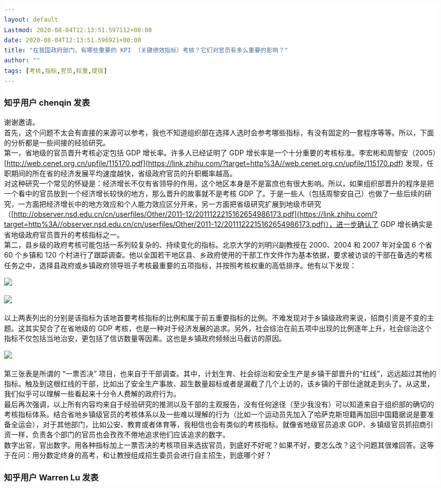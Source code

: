 ```yaml
---
layout: default
Lastmod: 2020-08-04T12:13:51.597112+00:00
date: 2020-08-04T12:13:51.596921+00:00
title: "在我国政府部门，有哪些重要的 KPI （关键绩效指标）考核？它们对官员有多么重要的影响？"
author: ""
tags: [考核,指标,官员,权重,提拔]
---
```



    
### 知乎用户 chenqin​ 发表
    
谢谢邀请。  
首先，这个问题不太会有直接的来源可以参考，我也不知道组织部在选择人选时会参考哪些指标，有没有固定的一套程序等等。所以，下面的分析都是一些间接的经验研究。  
第一，省地级的官员晋升考核必定包括 GDP 增长率。许多人已经证明了 GDP 增长率是一个十分重要的考核标准。李宏彬和周黎安（2005）[http://web.cenet.org.cn/upfile/115170.pdf](https://link.zhihu.com/?target=http%3A//web.cenet.org.cn/upfile/115170.pdf) 发现，任职期间的所在省的经济发展平均速度越快，省级政府官员的升职概率越高。  
对这种研究一个常见的怀疑是：经济增长不仅有省领导的作用，这个地区本身是不是富庶也有很大影响。所以，如果组织部晋升的程序是把一个看中的官员放到一个经济增长较快的地方，那么晋升的故事就不是考核 GDP 了。于是一些人（包括周黎安自己）也做了一些后续的研究，一方面把经济增长中的地方效应和个人能力效应区分开来，另一方面把省级研究扩展到地级市研究（[http://observer.nsd.edu.cn/cn/userfiles/Other/2011-12/2011122215162654986173.pdf](https://link.zhihu.com/?target=http%3A//observer.nsd.edu.cn/cn/userfiles/Other/2011-12/2011122215162654986173.pdf)），进一步确认了 GDP 增长确实是省地级政府官员晋升的考核指标之一。  
第二，县乡级的政府考核可能包括一系列较复杂的、持续变化的指标。北京大学的刘明兴副教授在 2000、2004 和 2007 年对全国 6 个省 60 个乡镇和 120 个村进行了跟踪调查。他以全国若干地区县、乡政府使用的干部工作文件作为基本依据，要求被访谈的干部在备选的考核任务之中，选择县政府或乡镇政府领导班子考核最重要的五项指标，并按照考核权重的高低排序。他有以下发现：  



![](https://images.weserv.nl/?url=https%3A//pic1.zhimg.com/83fe763a66331dcbdaa3d1be2feefd08_r.jpg%3Fsource%3D1940ef5c)

  



![](https://images.weserv.nl/?url=https%3A//picb.zhimg.com/44cc970d054201f4a52fdb6d02f1883f_r.jpg%3Fsource%3D1940ef5c)

  
  
以上两表列出的分别是该指标为该地首要考核指标的比例和属于前五重要指标的比例。不难发现对于乡镇级政府来说，招商引资是不变的主题。这其实契合了在省地级的 GDP 考核，也是一种对于经济发展的追求。另外，社会综治在前五项中出现的比例逐年上升，社会综治这个指标不仅包括当地治安，更包括了信访数量等因素。这也是乡镇政府频频出马截访的原因。  



![](https://images.weserv.nl/?url=https%3A//pic3.zhimg.com/1d55c8e6e058db04c615018ac66f8bbe_r.jpg%3Fsource%3D1940ef5c)

  
第三张表是所谓的 “一票否决” 项目，也来自于干部调查。其中，计划生育、社会综治和安全生产是乡镇干部晋升的“红线”，远远超过其他的指标。触及到这根红线的干部，比如出了安全生产事故、超生数量超标或者是漏截了几个上访的，该乡镇的干部仕途就走到头了。从这里，我们似乎可以理解一些看起来十分令人费解的政府行为。  
最后再次强调，以上所有内容均来自于经验研究的推测以及干部的主观报告，没有任何途径（至少我没有）可以知道来自于组织部的确切的考核指标体系。结合省地乡镇级官员的考核体系以及一些难以理解的行为（比如一个运动员先加入了哈萨克斯坦籍再加回中国籍据说是要准备全运会），对于其他部门，比如公安、教育或者体育等，我相信也会有类似的考核指标。就像省地级官员追求 GDP、乡镇级官员抓招商引资一样，负责各个部门的官员也会孜孜不倦地追求他们应该追求的数字。  
数字出官，官出数字。用各种指标加上一票否决的考核项目来选拔官员，到底好不好呢？如果不好，要怎么改？这个问题其很难回答。这等于在问：用分数定终身的高考，和让教授组成招生委员会进行自主招生，到底哪个好？
    
    
    
    
### 知乎用户 Warren Lu 发表
    